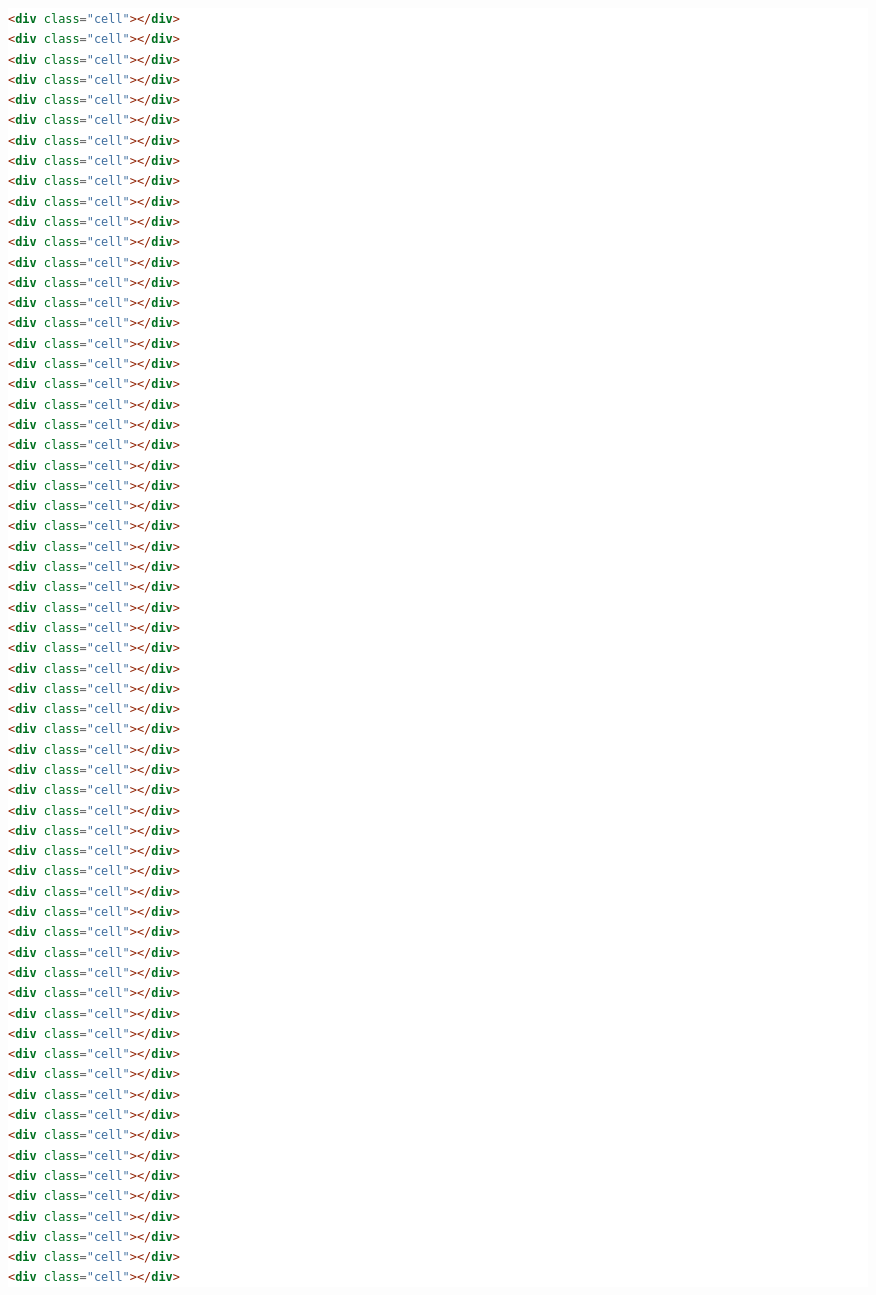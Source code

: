 ```html
<div class="cell"></div>
<div class="cell"></div>
<div class="cell"></div>
<div class="cell"></div>
<div class="cell"></div>
<div class="cell"></div>
<div class="cell"></div>
<div class="cell"></div>
<div class="cell"></div>
<div class="cell"></div>
<div class="cell"></div>
<div class="cell"></div>
<div class="cell"></div>
<div class="cell"></div>
<div class="cell"></div>
<div class="cell"></div>
<div class="cell"></div>
<div class="cell"></div>
<div class="cell"></div>
<div class="cell"></div>
<div class="cell"></div>
<div class="cell"></div>
<div class="cell"></div>
<div class="cell"></div>
<div class="cell"></div>
<div class="cell"></div>
<div class="cell"></div>
<div class="cell"></div>
<div class="cell"></div>
<div class="cell"></div>
<div class="cell"></div>
<div class="cell"></div>
<div class="cell"></div>
<div class="cell"></div>
<div class="cell"></div>
<div class="cell"></div>
<div class="cell"></div>
<div class="cell"></div>
<div class="cell"></div>
<div class="cell"></div>
<div class="cell"></div>
<div class="cell"></div>
<div class="cell"></div>
<div class="cell"></div>
<div class="cell"></div>
<div class="cell"></div>
<div class="cell"></div>
<div class="cell"></div>
<div class="cell"></div>
<div class="cell"></div>
<div class="cell"></div>
<div class="cell"></div>
<div class="cell"></div>
<div class="cell"></div>
<div class="cell"></div>
<div class="cell"></div>
<div class="cell"></div>
<div class="cell"></div>
<div class="cell"></div>
<div class="cell"></div>
<div class="cell"></div>
<div class="cell"></div>
<div class="cell"></div>
```